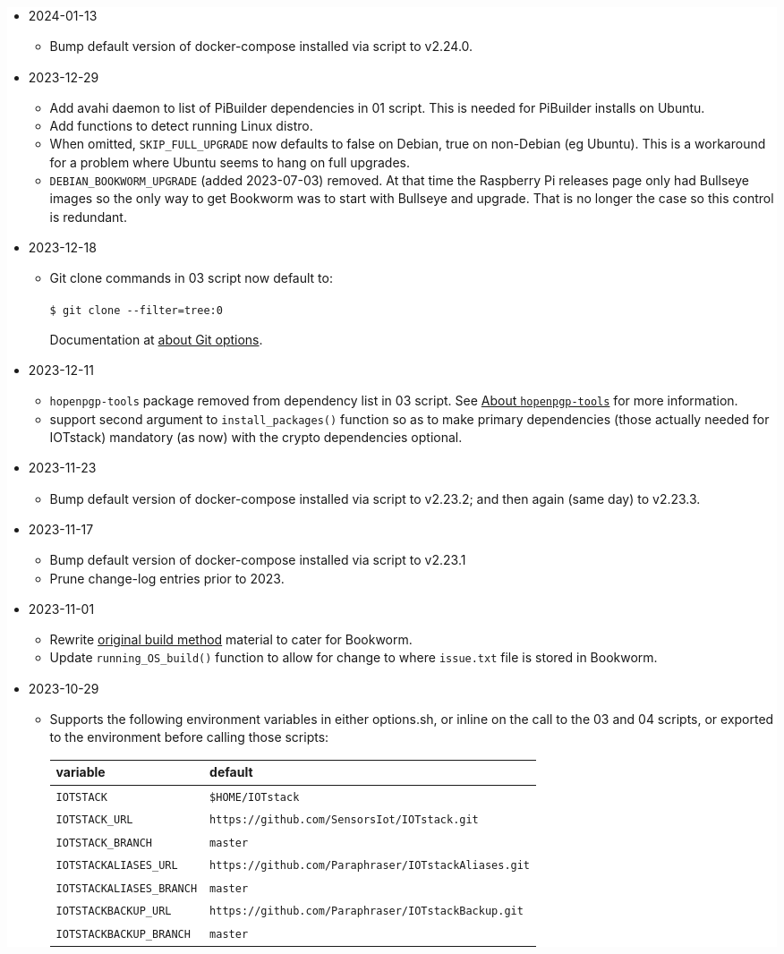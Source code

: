 * 2024-01-13

	- Bump default version of docker-compose installed via script to v2.24.0.

* 2023-12-29

	- Add avahi daemon to list of PiBuilder dependencies in 01 script. This is needed for PiBuilder installs on Ubuntu.
	- Add functions to detect running Linux distro.
	- When omitted, `SKIP_FULL_UPGRADE` now defaults to false on Debian, true on non-Debian (eg Ubuntu). This is a workaround for a problem where Ubuntu seems to hang on full upgrades.
	- `DEBIAN_BOOKWORM_UPGRADE` (added 2023-07-03) removed. At that time the Raspberry Pi releases page only had Bullseye images so the only way to get Bookworm was to start with Bullseye and upgrade. That is no longer the case so this control is redundant.

* 2023-12-18

	- Git clone commands in 03 script now default to:

		``` console
		$ git clone --filter=tree:0
		```

		Documentation at [about Git options](./README-ADVANCED.md#aboutGitOptions).

* 2023-12-11

	- `hopenpgp-tools` package removed from dependency list in 03 script. See [About `hopenpgp-tools`](./docs/hopenpgp-tools.md) for more information.
	- support second argument to `install_packages()` function so as to make primary dependencies (those actually needed for IOTstack) mandatory (as now) with the crypto dependencies optional.

* 2023-11-23

	- Bump default version of docker-compose installed via script to v2.23.2; and then again (same day) to v2.23.3.

* 2023-11-17

	- Bump default version of docker-compose installed via script to v2.23.1
	- Prune change-log entries prior to 2023.

* 2023-11-01

	- Rewrite [original build method](./README-ADVANCED.md#originalBuild) material to cater for Bookworm.
	- Update `running_OS_build()` function to allow for change to where `issue.txt` file is stored in Bookworm.

* 2023-10-29

	- Supports the following environment variables in either options.sh, or inline on the call to the 03 and 04 scripts, or exported to the environment before calling those scripts:

		variable                 | default
		-------------------------|----------------------------------------------------
		`IOTSTACK`               | `$HOME/IOTstack`
		`IOTSTACK_URL`           | `https://github.com/SensorsIot/IOTstack.git`
		`IOTSTACK_BRANCH`        | `master`
		`IOTSTACKALIASES_URL`    | `https://github.com/Paraphraser/IOTstackAliases.git`
		`IOTSTACKALIASES_BRANCH` | `master`
		`IOTSTACKBACKUP_URL`     | `https://github.com/Paraphraser/IOTstackBackup.git`
		`IOTSTACKBACKUP_BRANCH`  | `master`

